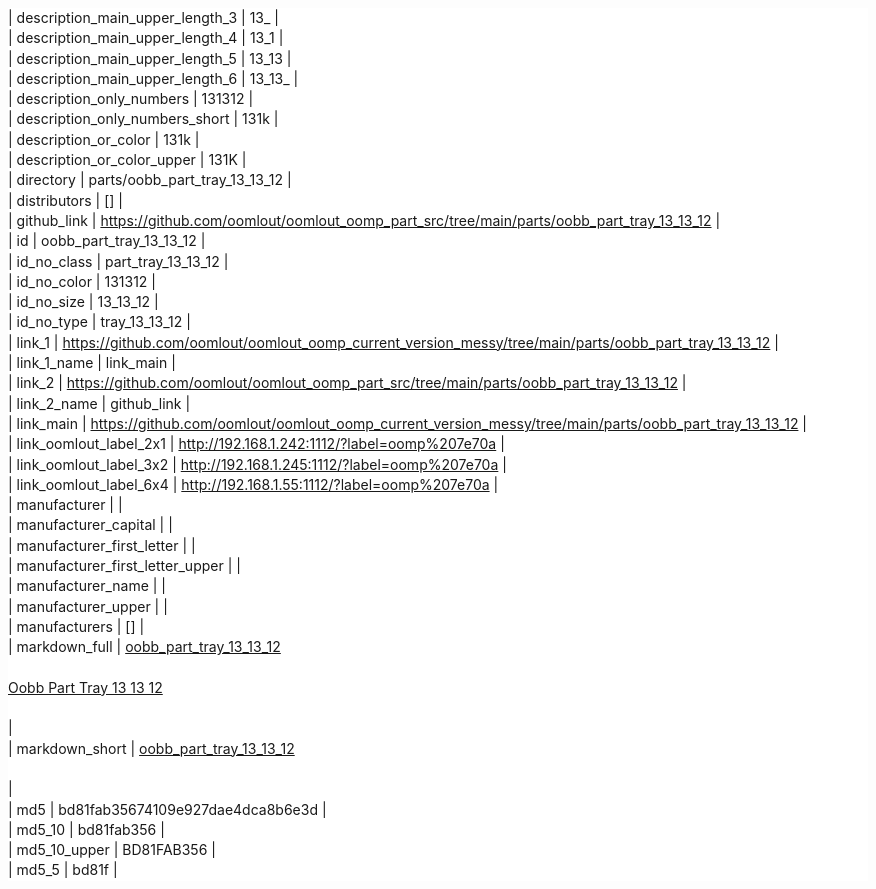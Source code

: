 | description_main_upper_length_3 | 13_ |  
| description_main_upper_length_4 | 13_1 |  
| description_main_upper_length_5 | 13_13 |  
| description_main_upper_length_6 | 13_13_ |  
| description_only_numbers | 131312 |  
| description_only_numbers_short | 131k |  
| description_or_color | 131k |  
| description_or_color_upper | 131K |  
| directory | parts/oobb_part_tray_13_13_12 |  
| distributors | [] |  
| github_link | https://github.com/oomlout/oomlout_oomp_part_src/tree/main/parts/oobb_part_tray_13_13_12 |  
| id | oobb_part_tray_13_13_12 |  
| id_no_class | part_tray_13_13_12 |  
| id_no_color | 131312 |  
| id_no_size | 13_13_12 |  
| id_no_type | tray_13_13_12 |  
| link_1 | https://github.com/oomlout/oomlout_oomp_current_version_messy/tree/main/parts/oobb_part_tray_13_13_12 |  
| link_1_name | link_main |  
| link_2 | https://github.com/oomlout/oomlout_oomp_part_src/tree/main/parts/oobb_part_tray_13_13_12 |  
| link_2_name | github_link |  
| link_main | https://github.com/oomlout/oomlout_oomp_current_version_messy/tree/main/parts/oobb_part_tray_13_13_12 |  
| link_oomlout_label_2x1 | http://192.168.1.242:1112/?label=oomp%207e70a |  
| link_oomlout_label_3x2 | http://192.168.1.245:1112/?label=oomp%207e70a |  
| link_oomlout_label_6x4 | http://192.168.1.55:1112/?label=oomp%207e70a |  
| manufacturer |  |  
| manufacturer_capital |  |  
| manufacturer_first_letter |  |  
| manufacturer_first_letter_upper |  |  
| manufacturer_name |  |  
| manufacturer_upper |  |  
| manufacturers | [] |  
| markdown_full | [oobb_part_tray_13_13_12](https://github.com/oomlout/oomlout_oomp_current_version_messy/tree/main/parts/oobb_part_tray_13_13_12)<br>[](https://github.com/oomlout/oomlout_oomp_current_version_messy/tree/main/parts/oobb_part_tray_13_13_12)<br>[Oobb Part Tray 13 13 12](https://github.com/oomlout/oomlout_oomp_current_version_messy/tree/main/parts/oobb_part_tray_13_13_12)<br><br> |  
| markdown_short | [oobb_part_tray_13_13_12](https://github.com/oomlout/oomlout_oomp_current_version_messy/tree/main/parts/oobb_part_tray_13_13_12)<br><br> |  
| md5 | bd81fab35674109e927dae4dca8b6e3d |  
| md5_10 | bd81fab356 |  
| md5_10_upper | BD81FAB356 |  
| md5_5 | bd81f |  